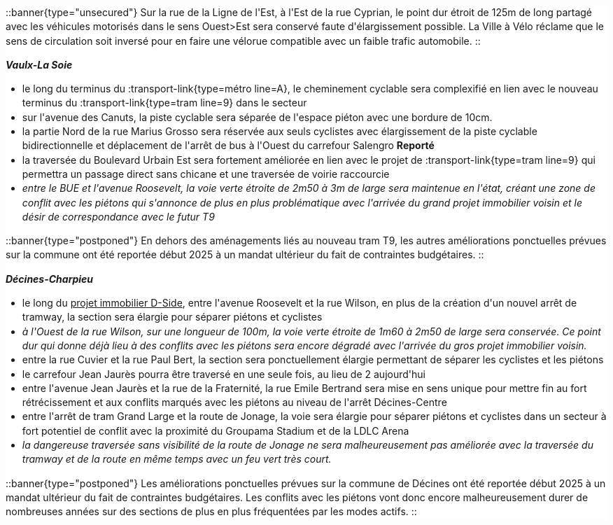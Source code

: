 ::banner{type="unsecured"}
Sur la rue de la Ligne de l'Est, à l'Est de la rue Cyprian, le point dur étroit de 125m de long partagé avec les véhicules motorisés dans le sens Ouest>Est sera conservé faute d'élargissement possible. La Ville à Vélo réclame que le sens de circulation soit inversé pour en faire une vélorue compatible avec un faible trafic automobile.
::

***Vaulx-La Soie***
 - le long du terminus du :transport-link{type=métro line=A}, le cheminement cyclable sera complexifié en lien avec le nouveau terminus du :transport-link{type=tram line=9} dans le secteur
 - sur l'avenue des Canuts, la piste cyclable sera séparée de l'espace piéton avec une bordure de 10cm.
 - la partie Nord de la rue Marius Grosso sera réservée aux seuls cyclistes avec élargissement de la piste cyclable bidirectionnelle et déplacement de l'arrêt de bus à l'Ouest du carrefour Salengro **Reporté**
 - la traversée du Boulevard Urbain Est sera fortement améliorée en lien avec le projet de :transport-link{type=tram line=9} qui permettra un passage direct sans chicane et une traversée de voirie raccourcie
 - *entre le BUE et l'avenue Roosevelt, la voie verte étroite de 2m50 à 3m de large sera maintenue en l'état, créant une zone de conflit avec les piétons qui s'annonce de plus en plus problématique avec l'arrivée du grand projet immobilier voisin et le désir de correspondance avec le futur T9*

::banner{type="postponed"}
En dehors des aménagements liés au nouveau tram T9, les autres améliorations ponctuelles prévues sur la commune ont été reportée début 2025 à un mandat ultérieur du fait de contraintes budgétaires.
::

***Décines-Charpieu***
 - le long du [projet immobilier D-Side](https://d-side-decines.com/), entre l'avenue Roosevelt et la rue Wilson, en plus de la création d'un nouvel arrêt de tramway, la section sera élargie pour séparer piétons et cyclistes
 - *à l'Ouest de la rue Wilson, sur une longueur de 100m, la voie verte étroite de 1m60 à 2m50 de large sera conservée. Ce point dur qui donne déjà lieu à des conflits avec les piétons sera encore dégradé avec l'arrivée du gros projet immobilier voisin.*
 - entre la rue Cuvier et la rue Paul Bert, la section sera ponctuellement élargie permettant de séparer les cyclistes et les piétons
 - le carrefour Jean Jaurès pourra être traversé en une seule fois, au lieu de 2 aujourd'hui
 - entre l'avenue Jean Jaurès et la rue de la Fraternité, la rue Emile Bertrand sera mise en sens unique pour mettre fin au fort rétrécissement et aux conflits marqués avec les piétons au niveau de l'arrêt Décines-Centre
 - entre l'arrêt de tram Grand Large et la route de Jonage, la voie sera élargie pour séparer piétons et cyclistes dans un secteur à fort potentiel de conflit avec la proximité du Groupama Stadium et de la LDLC Arena
 - *la dangereuse traversée sans visibilité de la route de Jonage ne sera malheureusement pas améliorée avec la traversée du tramway et de la route en même temps avec un feu vert très court.*

::banner{type="postponed"}
Les améliorations ponctuelles prévues sur la commune de Décines ont été reportée début 2025 à un mandat ultérieur du fait de contraintes budgétaires. Les conflits avec les piétons vont donc encore malheureusement durer de nombreuses années sur des sections de plus en plus fréquentées par les modes actifs.
::
